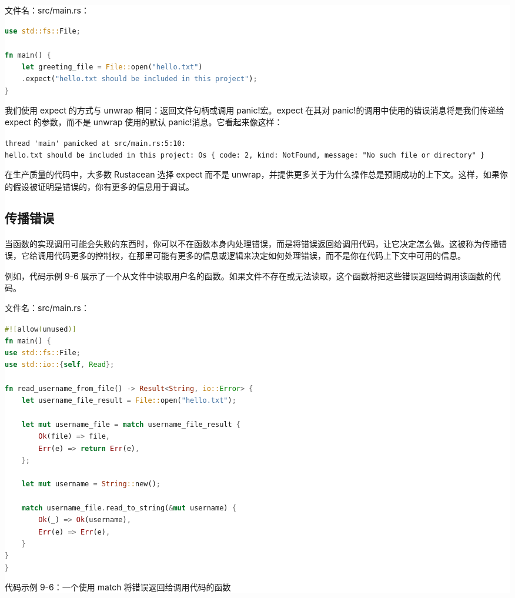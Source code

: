 文件名：src/main.rs：

```rust
use std::fs::File;

fn main() {
    let greeting_file = File::open("hello.txt")
    .expect("hello.txt should be included in this project");
}
```

我们使用 expect 的方式与 unwrap 相同：返回文件句柄或调用 panic!宏。expect 在其对 panic!的调用中使用的错误消息将是我们传递给 expect 的参数，而不是 unwrap 使用的默认 panic!消息。它看起来像这样：

```text
thread 'main' panicked at src/main.rs:5:10:
hello.txt should be included in this project: Os { code: 2, kind: NotFound, message: "No such file or directory" }
```

在生产质量的代码中，大多数 Rustacean 选择 expect 而不是 unwrap，并提供更多关于为什么操作总是预期成功的上下文。这样，如果你的假设被证明是错误的，你有更多的信息用于调试。

## 传播错误

当函数的实现调用可能会失败的东西时，你可以不在函数本身内处理错误，而是将错误返回给调用代码，让它决定怎么做。这被称为传播错误，它给调用代码更多的控制权，在那里可能有更多的信息或逻辑来决定如何处理错误，而不是你在代码上下文中可用的信息。

例如，代码示例 9-6 展示了一个从文件中读取用户名的函数。如果文件不存在或无法读取，这个函数将把这些错误返回给调用该函数的代码。

文件名：src/main.rs：

```rust
#![allow(unused)]
fn main() {
use std::fs::File;
use std::io::{self, Read};

fn read_username_from_file() -> Result<String, io::Error> {
    let username_file_result = File::open("hello.txt");

    let mut username_file = match username_file_result {
        Ok(file) => file,
        Err(e) => return Err(e),
    };

    let mut username = String::new();

    match username_file.read_to_string(&mut username) {
        Ok(_) => Ok(username),
        Err(e) => Err(e),
    }
}
}
```

代码示例 9-6：一个使用 match 将错误返回给调用代码的函数
